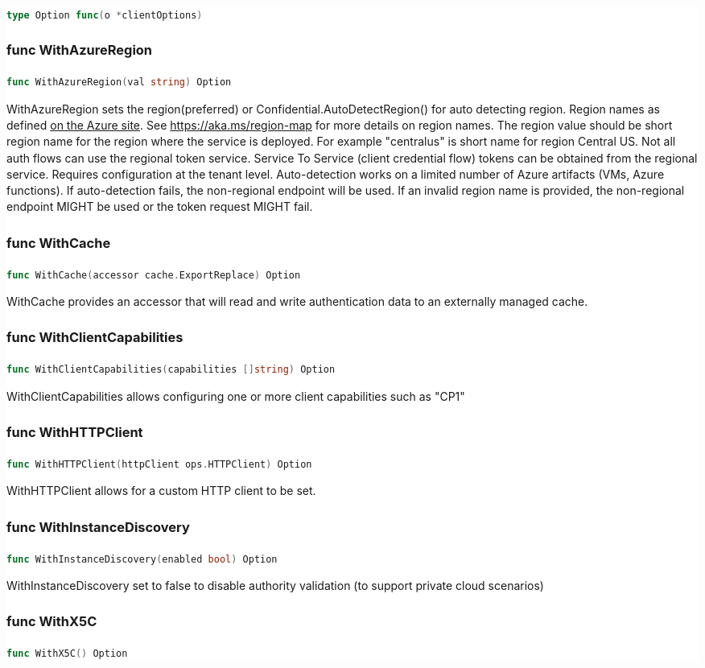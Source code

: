 ```go
type Option func(o *clientOptions)
```

### func WithAzureRegion

```go
func WithAzureRegion(val string) Option
```

WithAzureRegion sets the region\(preferred\) or Confidential.AutoDetectRegion\(\) for auto detecting region. Region names as defined [on the Azure site](https://azure.microsoft.com/global-infrastructure/geographies/). See https://aka.ms/region-map for more details on region names. The region value should be short region name for the region where the service is deployed. For example "centralus" is short name for region Central US. Not all auth flows can use the regional token service. Service To Service \(client credential flow\) tokens can be obtained from the regional service. Requires configuration at the tenant level. Auto\-detection works on a limited number of Azure artifacts \(VMs, Azure functions\). If auto\-detection fails, the non\-regional endpoint will be used. If an invalid region name is provided, the non\-regional endpoint MIGHT be used or the token request MIGHT fail.

### func WithCache

```go
func WithCache(accessor cache.ExportReplace) Option
```

WithCache provides an accessor that will read and write authentication data to an externally managed cache.

### func WithClientCapabilities

```go
func WithClientCapabilities(capabilities []string) Option
```

WithClientCapabilities allows configuring one or more client capabilities such as "CP1"

### func WithHTTPClient

```go
func WithHTTPClient(httpClient ops.HTTPClient) Option
```

WithHTTPClient allows for a custom HTTP client to be set.

### func WithInstanceDiscovery

```go
func WithInstanceDiscovery(enabled bool) Option
```

WithInstanceDiscovery set to false to disable authority validation \(to support private cloud scenarios\)

### func WithX5C

```go
func WithX5C() Option
```
